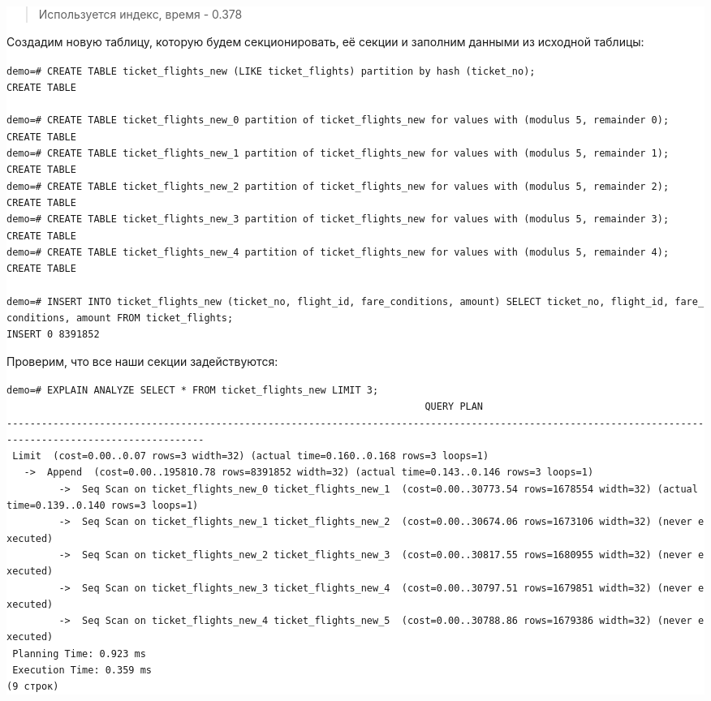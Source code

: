 >Используется индекс, время - 0.378

Создадим новую таблицу, которую будем секционировать, её секции и заполним данными из исходной таблицы:

```postgresql
demo=# CREATE TABLE ticket_flights_new (LIKE ticket_flights) partition by hash (ticket_no);
CREATE TABLE

demo=# CREATE TABLE ticket_flights_new_0 partition of ticket_flights_new for values with (modulus 5, remainder 0);
CREATE TABLE
demo=# CREATE TABLE ticket_flights_new_1 partition of ticket_flights_new for values with (modulus 5, remainder 1);
CREATE TABLE
demo=# CREATE TABLE ticket_flights_new_2 partition of ticket_flights_new for values with (modulus 5, remainder 2);
CREATE TABLE
demo=# CREATE TABLE ticket_flights_new_3 partition of ticket_flights_new for values with (modulus 5, remainder 3);
CREATE TABLE
demo=# CREATE TABLE ticket_flights_new_4 partition of ticket_flights_new for values with (modulus 5, remainder 4);
CREATE TABLE

demo=# INSERT INTO ticket_flights_new (ticket_no, flight_id, fare_conditions, amount) SELECT ticket_no, flight_id, fare_conditions, amount FROM ticket_flights;
INSERT 0 8391852
```

Проверим, что все наши секции задействуются:

```postgresql
demo=# EXPLAIN ANALYZE SELECT * FROM ticket_flights_new LIMIT 3;
                                                                        QUERY PLAN
----------------------------------------------------------------------------------------------------------------------------------------------------------
 Limit  (cost=0.00..0.07 rows=3 width=32) (actual time=0.160..0.168 rows=3 loops=1)
   ->  Append  (cost=0.00..195810.78 rows=8391852 width=32) (actual time=0.143..0.146 rows=3 loops=1)
         ->  Seq Scan on ticket_flights_new_0 ticket_flights_new_1  (cost=0.00..30773.54 rows=1678554 width=32) (actual time=0.139..0.140 rows=3 loops=1)
         ->  Seq Scan on ticket_flights_new_1 ticket_flights_new_2  (cost=0.00..30674.06 rows=1673106 width=32) (never executed)
         ->  Seq Scan on ticket_flights_new_2 ticket_flights_new_3  (cost=0.00..30817.55 rows=1680955 width=32) (never executed)
         ->  Seq Scan on ticket_flights_new_3 ticket_flights_new_4  (cost=0.00..30797.51 rows=1679851 width=32) (never executed)
         ->  Seq Scan on ticket_flights_new_4 ticket_flights_new_5  (cost=0.00..30788.86 rows=1679386 width=32) (never executed)
 Planning Time: 0.923 ms
 Execution Time: 0.359 ms
(9 строк)
```
